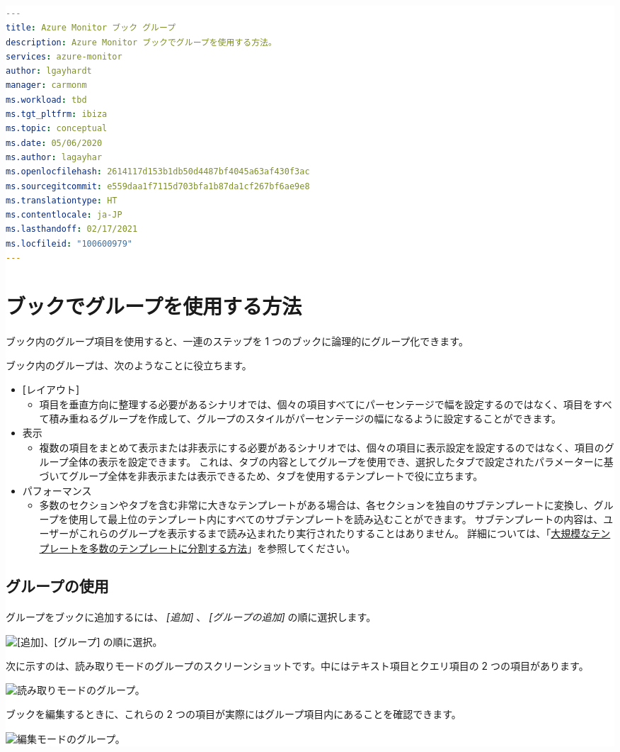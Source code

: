 ```yaml
---
title: Azure Monitor ブック グループ
description: Azure Monitor ブックでグループを使用する方法。
services: azure-monitor
author: lgayhardt
manager: carmonm
ms.workload: tbd
ms.tgt_pltfrm: ibiza
ms.topic: conceptual
ms.date: 05/06/2020
ms.author: lagayhar
ms.openlocfilehash: 2614117d153b1db50d4487bf4045a63af430f3ac
ms.sourcegitcommit: e559daa1f7115d703bfa1b87da1cf267bf6ae9e8
ms.translationtype: HT
ms.contentlocale: ja-JP
ms.lasthandoff: 02/17/2021
ms.locfileid: "100600979"
---
```

# <a name="how-to-use-groups-in-workbooks"></a>ブックでグループを使用する方法

ブック内のグループ項目を使用すると、一連のステップを 1 つのブックに論理的にグループ化できます。

ブック内のグループは、次のようなことに役立ちます。

- [レイアウト]
  - 項目を垂直方向に整理する必要があるシナリオでは、個々の項目すべてにパーセンテージで幅を設定するのではなく、項目をすべて積み重ねるグループを作成して、グループのスタイルがパーセンテージの幅になるように設定することができます。
- 表示
  - 複数の項目をまとめて表示または非表示にする必要があるシナリオでは、個々の項目に表示設定を設定するのではなく、項目のグループ全体の表示を設定できます。 これは、タブの内容としてグループを使用でき、選択したタブで設定されたパラメーターに基づいてグループ全体を非表示または表示できるため、タブを使用するテンプレートで役に立ちます。
- パフォーマンス
  - 多数のセクションやタブを含む非常に大きなテンプレートがある場合は、各セクションを独自のサブテンプレートに変換し、グループを使用して最上位のテンプレート内にすべてのサブテンプレートを読み込むことができます。 サブテンプレートの内容は、ユーザーがこれらのグループを表示するまで読み込まれたり実行されたりすることはありません。 詳細については、「[大規模なテンプレートを多数のテンプレートに分割する方法](#how-to-split-a-large-template-into-many-templates)」を参照してください。

## <a name="using-groups"></a>グループの使用

グループをブックに追加するには、 *[追加]* 、 *[グループの追加]*  の順に選択します。

![[追加]、[グループ] の順に選択。](./media/workbooks-groups/add-group.png)

次に示すのは、読み取りモードのグループのスクリーンショットです。中にはテキスト項目とクエリ項目の 2 つの項目があります。  

![読み取りモードのグループ。](./media/workbooks-groups/groups-view.png)

ブックを編集するときに、これらの 2 つの項目が実際にはグループ項目内にあることを確認できます。

![編集モードのグループ。 ](./media/workbooks-groups/groups-edit.png)
